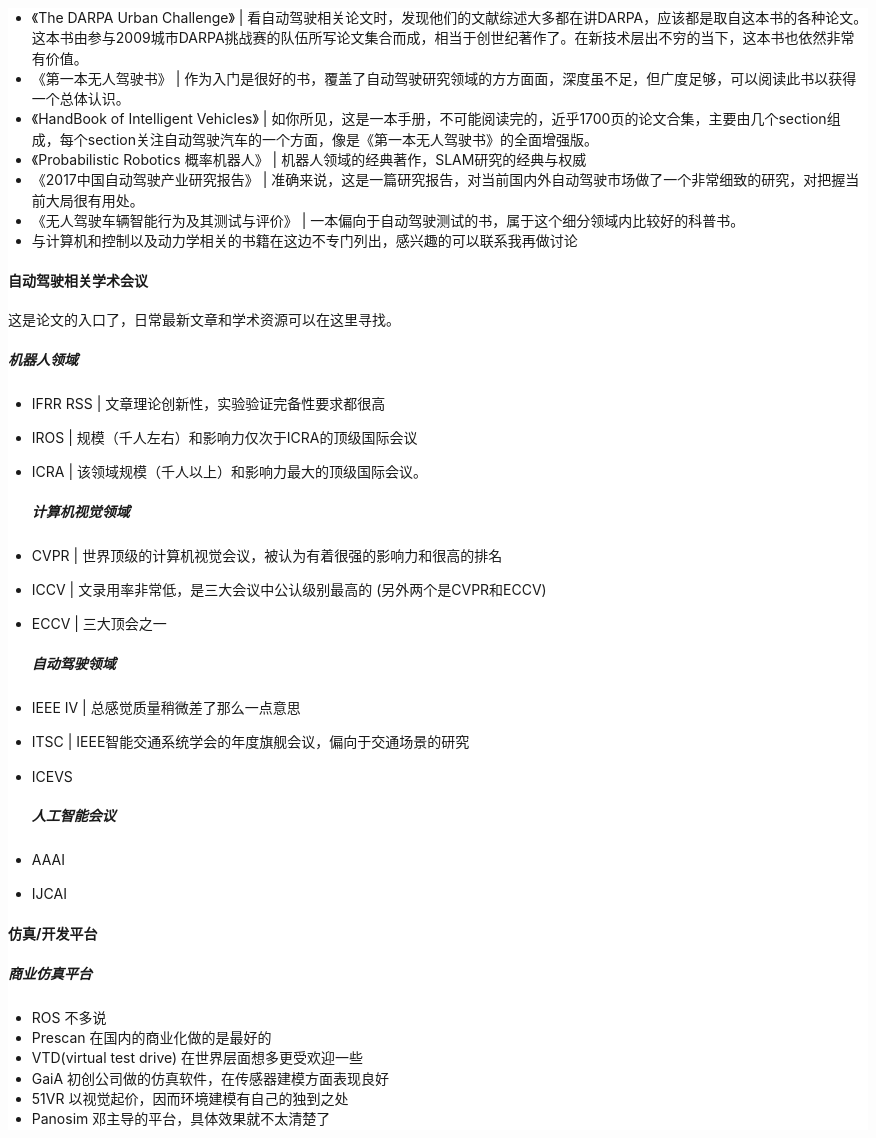 - 《The DARPA Urban Challenge》 | 看自动驾驶相关论文时，发现他们的文献综述大多都在讲DARPA，应该都是取自这本书的各种论文。这本书由参与2009城市DARPA挑战赛的队伍所写论文集合而成，相当于创世纪著作了。在新技术层出不穷的当下，这本书也依然非常有价值。
- 《第一本无人驾驶书》 | 作为入门是很好的书，覆盖了自动驾驶研究领域的方方面面，深度虽不足，但广度足够，可以阅读此书以获得一个总体认识。
- 《HandBook of Intelligent Vehicles》 | 如你所见，这是一本手册，不可能阅读完的，近乎1700页的论文合集，主要由几个section组成，每个section关注自动驾驶汽车的一个方面，像是《第一本无人驾驶书》的全面增强版。
- 《Probabilistic Robotics 概率机器人》 | 机器人领域的经典著作，SLAM研究的经典与权威
- 《2017中国自动驾驶产业研究报告》 | 准确来说，这是一篇研究报告，对当前国内外自动驾驶市场做了一个非常细致的研究，对把握当前大局很有用处。
- 《无人驾驶车辆智能行为及其测试与评价》 | 一本偏向于自动驾驶测试的书，属于这个细分领域内比较好的科普书。
- 与计算机和控制以及动力学相关的书籍在这边不专门列出，感兴趣的可以联系我再做讨论

#### 自动驾驶相关学术会议

这是论文的入口了，日常最新文章和学术资源可以在这里寻找。

##### 机器人领域

- IFRR RSS | 文章理论创新性，实验验证完备性要求都很高

- IROS | 规模（千人左右）和影响力仅次于ICRA的顶级国际会议

- ICRA | 该领域规模（千人以上）和影响力最大的顶级国际会议。

  ##### 计算机视觉领域

- CVPR | 世界顶级的计算机视觉会议，被认为有着很强的影响力和很高的排名

- ICCV | 文录用率非常低，是三大会议中公认级别最高的 (另外两个是CVPR和ECCV)

- ECCV | 三大顶会之一

  ##### 自动驾驶领域

- IEEE IV | 总感觉质量稍微差了那么一点意思

- ITSC | IEEE智能交通系统学会的年度旗舰会议，偏向于交通场景的研究

- ICEVS

  ##### 人工智能会议

- AAAI

- IJCAI

#### 仿真/开发平台

##### 商业仿真平台

- ROS
  不多说
- Prescan
  在国内的商业化做的是最好的
- VTD(virtual test drive)
  在世界层面想多更受欢迎一些
- GaiA
  初创公司做的仿真软件，在传感器建模方面表现良好
- 51VR
  以视觉起价，因而环境建模有自己的独到之处
- Panosim
  邓主导的平台，具体效果就不太清楚了
